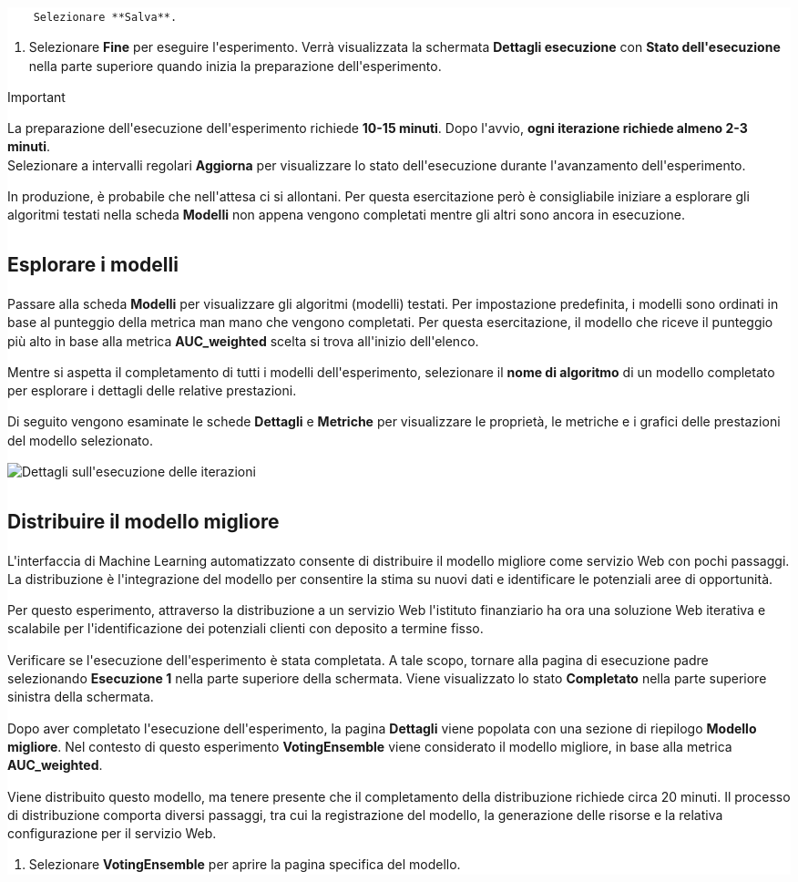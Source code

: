         Selezionare **Salva**.

1. Selezionare **Fine** per eseguire l'esperimento. Verrà visualizzata la schermata **Dettagli esecuzione** con **Stato dell'esecuzione** nella parte superiore quando inizia la preparazione dell'esperimento.

>[!IMPORTANT]
> La preparazione dell'esecuzione dell'esperimento richiede **10-15 minuti**.
> Dopo l'avvio, **ogni iterazione richiede almeno 2-3 minuti**.  
> Selezionare a intervalli regolari **Aggiorna** per visualizzare lo stato dell'esecuzione durante l'avanzamento dell'esperimento.
>
> In produzione, è probabile che nell'attesa ci si allontani. Per questa esercitazione però è consigliabile iniziare a esplorare gli algoritmi testati nella scheda **Modelli** non appena vengono completati mentre gli altri sono ancora in esecuzione. 

##  <a name="explore-models"></a>Esplorare i modelli

Passare alla scheda **Modelli** per visualizzare gli algoritmi (modelli) testati. Per impostazione predefinita, i modelli sono ordinati in base al punteggio della metrica man mano che vengono completati. Per questa esercitazione, il modello che riceve il punteggio più alto in base alla metrica **AUC_weighted** scelta si trova all'inizio dell'elenco.

Mentre si aspetta il completamento di tutti i modelli dell'esperimento, selezionare il **nome di algoritmo** di un modello completato per esplorare i dettagli delle relative prestazioni. 

Di seguito vengono esaminate le schede **Dettagli** e **Metriche** per visualizzare le proprietà, le metriche e i grafici delle prestazioni del modello selezionato. 

![Dettagli sull'esecuzione delle iterazioni](./media/tutorial-first-experiment-automated-ml/run-detail.gif)

## <a name="deploy-the-best-model"></a>Distribuire il modello migliore

L'interfaccia di Machine Learning automatizzato consente di distribuire il modello migliore come servizio Web con pochi passaggi. La distribuzione è l'integrazione del modello per consentire la stima su nuovi dati e identificare le potenziali aree di opportunità. 

Per questo esperimento, attraverso la distribuzione a un servizio Web l'istituto finanziario ha ora una soluzione Web iterativa e scalabile per l'identificazione dei potenziali clienti con deposito a termine fisso. 

Verificare se l'esecuzione dell'esperimento è stata completata. A tale scopo, tornare alla pagina di esecuzione padre selezionando **Esecuzione 1** nella parte superiore della schermata. Viene visualizzato lo stato **Completato** nella parte superiore sinistra della schermata. 

Dopo aver completato l'esecuzione dell'esperimento, la pagina **Dettagli** viene popolata con una sezione di riepilogo **Modello migliore**. Nel contesto di questo esperimento **VotingEnsemble** viene considerato il modello migliore, in base alla metrica **AUC_weighted**.  

Viene distribuito questo modello, ma tenere presente che il completamento della distribuzione richiede circa 20 minuti. Il processo di distribuzione comporta diversi passaggi, tra cui la registrazione del modello, la generazione delle risorse e la relativa configurazione per il servizio Web.

1. Selezionare **VotingEnsemble** per aprire la pagina specifica del modello.
